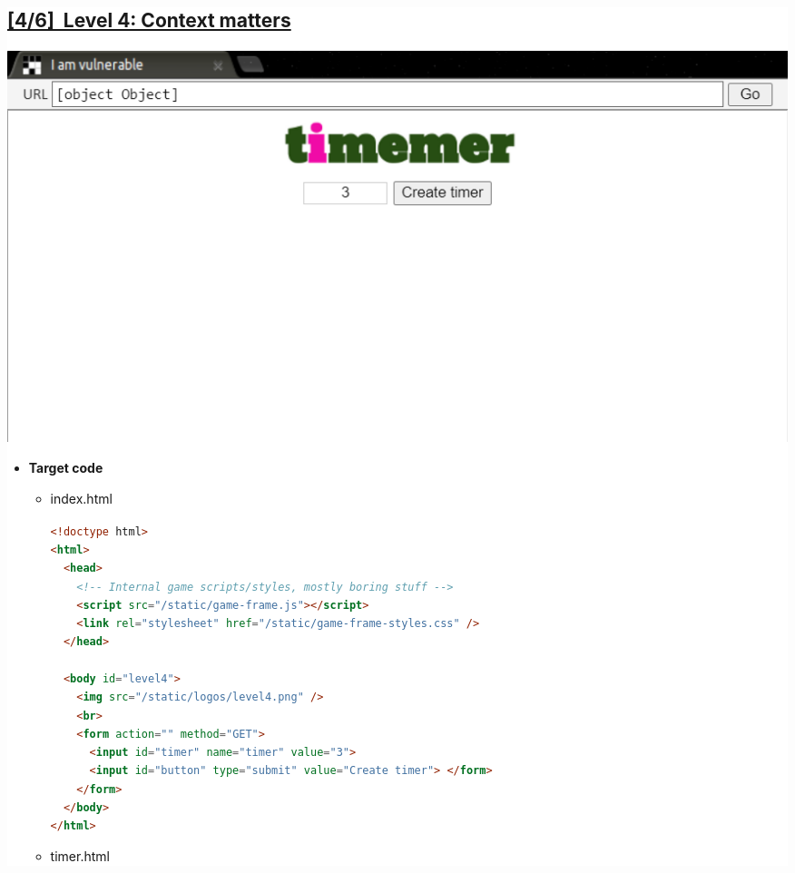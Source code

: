 ## **[[4/6]  Level 4: Context matters](https://xss-game.appspot.com/level4)**


![Untitled](XSS-game%2056d250f01c1a4380afd46848c2319fac/Untitled%203.png)

- **Target code**
    - index.html
        
        ```html
        <!doctype html>
        <html>
          <head>
            <!-- Internal game scripts/styles, mostly boring stuff -->
            <script src="/static/game-frame.js"></script>
            <link rel="stylesheet" href="/static/game-frame-styles.css" />
          </head>
         
          <body id="level4">
            <img src="/static/logos/level4.png" />
            <br>
            <form action="" method="GET">
              <input id="timer" name="timer" value="3">
              <input id="button" type="submit" value="Create timer"> </form>
            </form>
          </body>
        </html>
        ```
        
    - timer.html
        